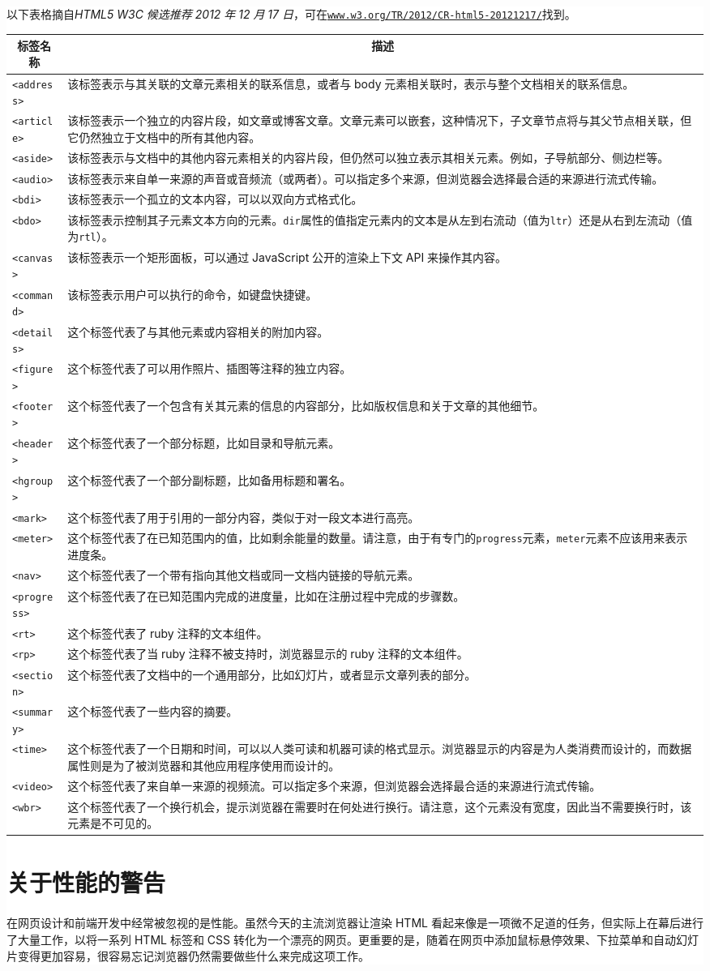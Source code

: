 以下表格摘自*HTML5 W3C 候选推荐 2012 年 12 月 17 日*，可在[`www.w3.org/TR/2012/CR-html5-20121217/`](http://www.w3.org/TR/2012/CR-html5-20121217/)找到。

| 标签名称 | 描述 |
| --- | --- |
| `<address>` | 该标签表示与其关联的文章元素相关的联系信息，或者与 body 元素相关联时，表示与整个文档相关的联系信息。 |
| `<article>` | 该标签表示一个独立的内容片段，如文章或博客文章。文章元素可以嵌套，这种情况下，子文章节点将与其父节点相关联，但它仍然独立于文档中的所有其他内容。 |
| `<aside>` | 该标签表示与文档中的其他内容元素相关的内容片段，但仍然可以独立表示其相关元素。例如，子导航部分、侧边栏等。 |
| `<audio>` | 该标签表示来自单一来源的声音或音频流（或两者）。可以指定多个来源，但浏览器会选择最合适的来源进行流式传输。 |
| `<bdi>` | 该标签表示一个孤立的文本内容，可以以双向方式格式化。 |
| `<bdo>` | 该标签表示控制其子元素文本方向的元素。`dir`属性的值指定元素内的文本是从左到右流动（值为`ltr`）还是从右到左流动（值为`rtl`）。 |
| `<canvas>` | 该标签表示一个矩形面板，可以通过 JavaScript 公开的渲染上下文 API 来操作其内容。 |
| `<command>` | 该标签表示用户可以执行的命令，如键盘快捷键。 |
| `<details>` | 这个标签代表了与其他元素或内容相关的附加内容。 |
| `<figure>` | 这个标签代表了可以用作照片、插图等注释的独立内容。 |
| `<footer>` | 这个标签代表了一个包含有关其元素的信息的内容部分，比如版权信息和关于文章的其他细节。 |
| `<header>` | 这个标签代表了一个部分标题，比如目录和导航元素。 |
| `<hgroup>` | 这个标签代表了一个部分副标题，比如备用标题和署名。 |
| `<mark>` | 这个标签代表了用于引用的一部分内容，类似于对一段文本进行高亮。 |
| `<meter>` | 这个标签代表了在已知范围内的值，比如剩余能量的数量。请注意，由于有专门的`progress`元素，`meter`元素不应该用来表示进度条。 |
| `<nav>` | 这个标签代表了一个带有指向其他文档或同一文档内链接的导航元素。 |
| `<progress>` | 这个标签代表了在已知范围内完成的进度量，比如在注册过程中完成的步骤数。 |
| `<rt>` | 这个标签代表了 ruby 注释的文本组件。 |
| `<rp>` | 这个标签代表了当 ruby 注释不被支持时，浏览器显示的 ruby 注释的文本组件。 |
| `<section>` | 这个标签代表了文档中的一个通用部分，比如幻灯片，或者显示文章列表的部分。 |
| `<summary>` | 这个标签代表了一些内容的摘要。 |
| `<time>` | 这个标签代表了一个日期和时间，可以以人类可读和机器可读的格式显示。浏览器显示的内容是为人类消费而设计的，而数据属性则是为了被浏览器和其他应用程序使用而设计的。 |
| `<video>` | 这个标签代表了来自单一来源的视频流。可以指定多个来源，但浏览器会选择最合适的来源进行流式传输。 |
| `<wbr>` | 这个标签代表了一个换行机会，提示浏览器在需要时在何处进行换行。请注意，这个元素没有宽度，因此当不需要换行时，该元素是不可见的。 |

# 关于性能的警告

在网页设计和前端开发中经常被忽视的是性能。虽然今天的主流浏览器让渲染 HTML 看起来像是一项微不足道的任务，但实际上在幕后进行了大量工作，以将一系列 HTML 标签和 CSS 转化为一个漂亮的网页。更重要的是，随着在网页中添加鼠标悬停效果、下拉菜单和自动幻灯片变得更加容易，很容易忘记浏览器仍然需要做些什么来完成这项工作。
